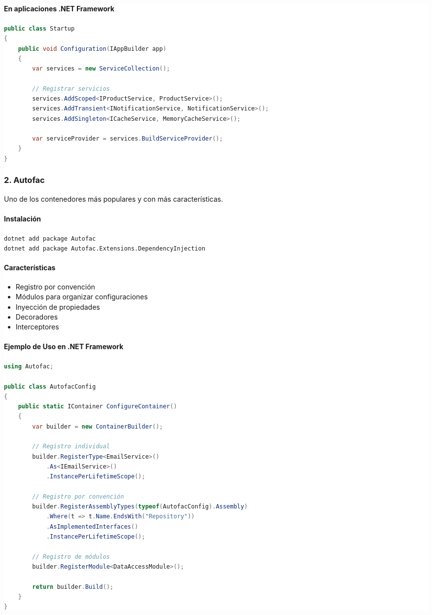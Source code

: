 #### En aplicaciones .NET Framework

```csharp
public class Startup
{
    public void Configuration(IAppBuilder app)
    {
        var services = new ServiceCollection();
        
        // Registrar servicios
        services.AddScoped<IProductService, ProductService>();
        services.AddTransient<INotificationService, NotificationService>();
        services.AddSingleton<ICacheService, MemoryCacheService>();
        
        var serviceProvider = services.BuildServiceProvider();
    }
}
```

### 2. Autofac

Uno de los contenedores más populares y con más características.

#### Instalación
```bash
dotnet add package Autofac
dotnet add package Autofac.Extensions.DependencyInjection
```

#### Características
- Registro por convención
- Módulos para organizar configuraciones
- Inyección de propiedades
- Decoradores
- Interceptores

#### Ejemplo de Uso en .NET Framework

```csharp
using Autofac;

public class AutofacConfig
{
    public static IContainer ConfigureContainer()
    {
        var builder = new ContainerBuilder();
        
        // Registro individual
        builder.RegisterType<EmailService>()
            .As<IEmailService>()
            .InstancePerLifetimeScope();

        // Registro por convención
        builder.RegisterAssemblyTypes(typeof(AutofacConfig).Assembly)
            .Where(t => t.Name.EndsWith("Repository"))
            .AsImplementedInterfaces()
            .InstancePerLifetimeScope();

        // Registro de módulos
        builder.RegisterModule<DataAccessModule>();
        
        return builder.Build();
    }
}
```

